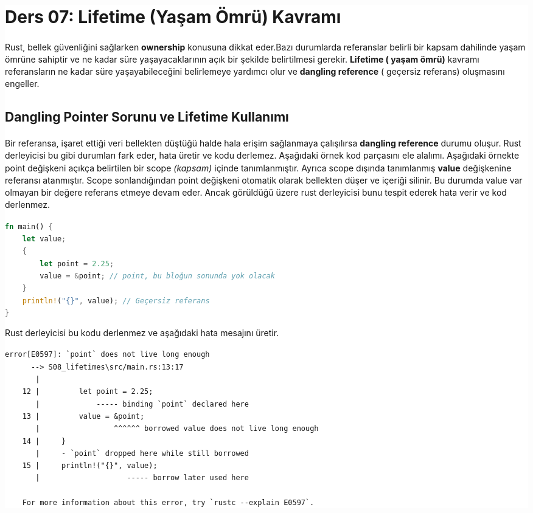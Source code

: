 # Ders 07: Lifetime (Yaşam Ömrü) Kavramı

Rust, bellek güvenliğini sağlarken **ownership** konusuna dikkat eder.Bazı durumlarda referanslar belirli bir kapsam
dahilinde yaşam ömrüne sahiptir ve ne kadar süre yaşayacaklarının açık bir şekilde belirtilmesi gerekir. **Lifetime (
yaşam ömrü)** kavramı referansların ne kadar süre yaşayabileceğini belirlemeye yardımcı olur ve **dangling reference** (
geçersiz referans) oluşmasını engeller.

## Dangling Pointer Sorunu ve Lifetime Kullanımı

Bir referansa, işaret ettiği veri bellekten düştüğü halde hala erişim sağlanmaya çalışılırsa **dangling reference**
durumu oluşur. Rust derleyicisi bu gibi durumları fark eder, hata üretir ve kodu derlemez. Aşağıdaki örnek kod parçasını
ele alalımı. Aşağıdaki örnekte point değişkeni açıkça belirtilen bir scope _(kapsam)_ içinde tanımlanmıştır. Ayrıca
scope dışında tanımlanmış **value** değişkenine referansı atanmıştır. Scope sonlandığından point değişkeni otomatik
olarak bellekten düşer ve içeriği silinir. Bu durumda value var olmayan bir değere referans etmeye devam eder. Ancak
görüldüğü üzere rust derleyicisi bunu tespit ederek hata verir ve kod derlenmez.

```rust
fn main() {
    let value;
    {
        let point = 2.25;
        value = &point; // point, bu bloğun sonunda yok olacak
    }
    println!("{}", value); // Geçersiz referans
}
```

Rust derleyicisi bu kodu derlenmez ve aşağıdaki hata mesajını üretir.

```
error[E0597]: `point` does not live long enough
      --> S08_lifetimes\src/main.rs:13:17
       |
    12 |         let point = 2.25;
       |             ----- binding `point` declared here
    13 |         value = &point;
       |                 ^^^^^^ borrowed value does not live long enough
    14 |     }
       |     - `point` dropped here while still borrowed
    15 |     println!("{}", value);
       |                    ----- borrow later used here

    For more information about this error, try `rustc --explain E0597`.
```
